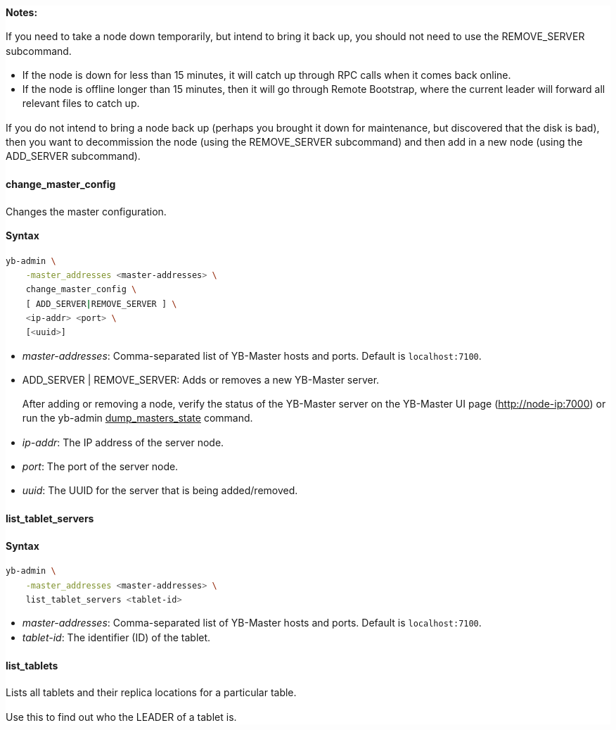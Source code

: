 **Notes:**

If you need to take a node down temporarily, but intend to bring it back up, you should not need to use the REMOVE_SERVER subcommand.

* If the node is down for less than 15 minutes, it will catch up through RPC calls when it comes back online.
* If the node is offline longer than 15 minutes, then it will go through Remote Bootstrap, where the current leader will forward all relevant files to catch up.

If you do not intend to bring a node back up (perhaps you brought it down for maintenance, but discovered that the disk is bad), then you want to decommission the node (using the REMOVE_SERVER subcommand) and then add in a new node (using the ADD_SERVER subcommand).

#### change_master_config

Changes the master configuration.

**Syntax**

```sh
yb-admin \
    -master_addresses <master-addresses> \
    change_master_config \
    [ ADD_SERVER|REMOVE_SERVER ] \
    <ip-addr> <port> \
    [<uuid>]
```

* *master-addresses*: Comma-separated list of YB-Master hosts and ports. Default is `localhost:7100`.
* ADD_SERVER | REMOVE_SERVER: Adds or removes a new YB-Master server.

  After adding or removing a node, verify the status of the YB-Master server on the YB-Master UI page (<http://node-ip:7000>) or run the yb-admin [dump_masters_state](#dump-masters-state) command.
* *ip-addr*: The IP address of the server node.
* *port*: The port of the server node.
* *uuid*: The UUID for the server that is being added/removed.

#### list_tablet_servers

**Syntax**

```sh
yb-admin \
    -master_addresses <master-addresses> \
    list_tablet_servers <tablet-id>
```

* *master-addresses*: Comma-separated list of YB-Master hosts and ports. Default is `localhost:7100`.
* *tablet-id*: The identifier (ID) of the tablet.

#### list_tablets

Lists all tablets and their replica locations for a particular table.

Use this to find out who the LEADER of a tablet is.
